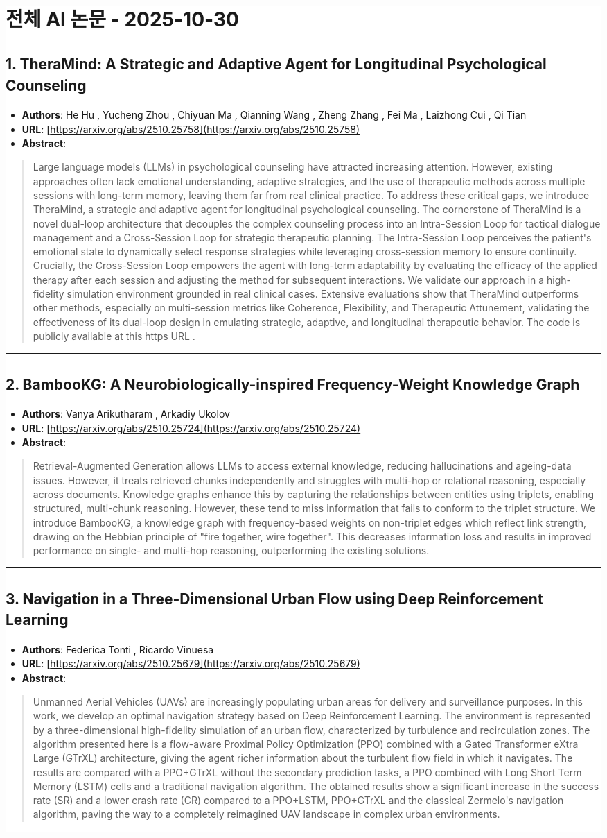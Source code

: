 # 전체 AI 논문 - 2025-10-30

## 1. TheraMind: A Strategic and Adaptive Agent for Longitudinal Psychological Counseling
- **Authors**: He Hu , Yucheng Zhou , Chiyuan Ma , Qianning Wang , Zheng Zhang , Fei Ma , Laizhong Cui , Qi Tian
- **URL**: [https://arxiv.org/abs/2510.25758](https://arxiv.org/abs/2510.25758)
- **Abstract**:
> Large language models (LLMs) in psychological counseling have attracted increasing attention. However, existing approaches often lack emotional understanding, adaptive strategies, and the use of therapeutic methods across multiple sessions with long-term memory, leaving them far from real clinical practice. To address these critical gaps, we introduce TheraMind, a strategic and adaptive agent for longitudinal psychological counseling. The cornerstone of TheraMind is a novel dual-loop architecture that decouples the complex counseling process into an Intra-Session Loop for tactical dialogue management and a Cross-Session Loop for strategic therapeutic planning. The Intra-Session Loop perceives the patient's emotional state to dynamically select response strategies while leveraging cross-session memory to ensure continuity. Crucially, the Cross-Session Loop empowers the agent with long-term adaptability by evaluating the efficacy of the applied therapy after each session and adjusting the method for subsequent interactions. We validate our approach in a high-fidelity simulation environment grounded in real clinical cases. Extensive evaluations show that TheraMind outperforms other methods, especially on multi-session metrics like Coherence, Flexibility, and Therapeutic Attunement, validating the effectiveness of its dual-loop design in emulating strategic, adaptive, and longitudinal therapeutic behavior. The code is publicly available at this https URL .

---

## 2. BambooKG: A Neurobiologically-inspired Frequency-Weight Knowledge Graph
- **Authors**: Vanya Arikutharam , Arkadiy Ukolov
- **URL**: [https://arxiv.org/abs/2510.25724](https://arxiv.org/abs/2510.25724)
- **Abstract**:
> Retrieval-Augmented Generation allows LLMs to access external knowledge, reducing hallucinations and ageing-data issues. However, it treats retrieved chunks independently and struggles with multi-hop or relational reasoning, especially across documents. Knowledge graphs enhance this by capturing the relationships between entities using triplets, enabling structured, multi-chunk reasoning. However, these tend to miss information that fails to conform to the triplet structure. We introduce BambooKG, a knowledge graph with frequency-based weights on non-triplet edges which reflect link strength, drawing on the Hebbian principle of "fire together, wire together". This decreases information loss and results in improved performance on single- and multi-hop reasoning, outperforming the existing solutions.

---

## 3. Navigation in a Three-Dimensional Urban Flow using Deep Reinforcement Learning
- **Authors**: Federica Tonti , Ricardo Vinuesa
- **URL**: [https://arxiv.org/abs/2510.25679](https://arxiv.org/abs/2510.25679)
- **Abstract**:
> Unmanned Aerial Vehicles (UAVs) are increasingly populating urban areas for delivery and surveillance purposes. In this work, we develop an optimal navigation strategy based on Deep Reinforcement Learning. The environment is represented by a three-dimensional high-fidelity simulation of an urban flow, characterized by turbulence and recirculation zones. The algorithm presented here is a flow-aware Proximal Policy Optimization (PPO) combined with a Gated Transformer eXtra Large (GTrXL) architecture, giving the agent richer information about the turbulent flow field in which it navigates. The results are compared with a PPO+GTrXL without the secondary prediction tasks, a PPO combined with Long Short Term Memory (LSTM) cells and a traditional navigation algorithm. The obtained results show a significant increase in the success rate (SR) and a lower crash rate (CR) compared to a PPO+LSTM, PPO+GTrXL and the classical Zermelo's navigation algorithm, paving the way to a completely reimagined UAV landscape in complex urban environments.

---
